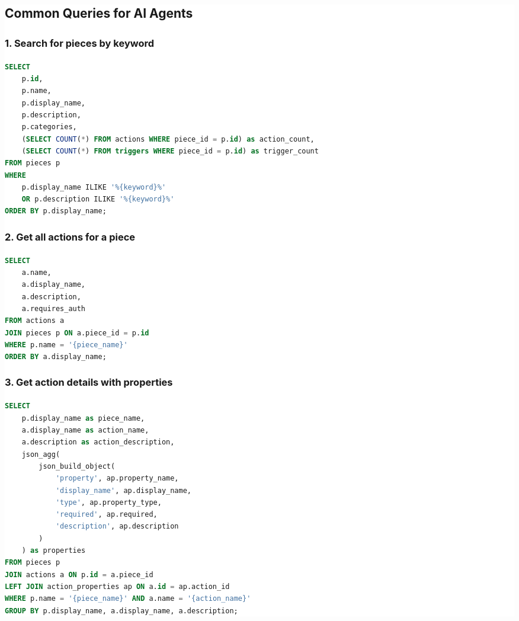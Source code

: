
## Common Queries for AI Agents

### 1. Search for pieces by keyword

```sql
SELECT 
    p.id,
    p.name,
    p.display_name,
    p.description,
    p.categories,
    (SELECT COUNT(*) FROM actions WHERE piece_id = p.id) as action_count,
    (SELECT COUNT(*) FROM triggers WHERE piece_id = p.id) as trigger_count
FROM pieces p
WHERE 
    p.display_name ILIKE '%{keyword}%' 
    OR p.description ILIKE '%{keyword}%'
ORDER BY p.display_name;
```

### 2. Get all actions for a piece

```sql
SELECT 
    a.name,
    a.display_name,
    a.description,
    a.requires_auth
FROM actions a
JOIN pieces p ON a.piece_id = p.id
WHERE p.name = '{piece_name}'
ORDER BY a.display_name;
```

### 3. Get action details with properties

```sql
SELECT 
    p.display_name as piece_name,
    a.display_name as action_name,
    a.description as action_description,
    json_agg(
        json_build_object(
            'property', ap.property_name,
            'display_name', ap.display_name,
            'type', ap.property_type,
            'required', ap.required,
            'description', ap.description
        )
    ) as properties
FROM pieces p
JOIN actions a ON p.id = a.piece_id
LEFT JOIN action_properties ap ON a.id = ap.action_id
WHERE p.name = '{piece_name}' AND a.name = '{action_name}'
GROUP BY p.display_name, a.display_name, a.description;
```

